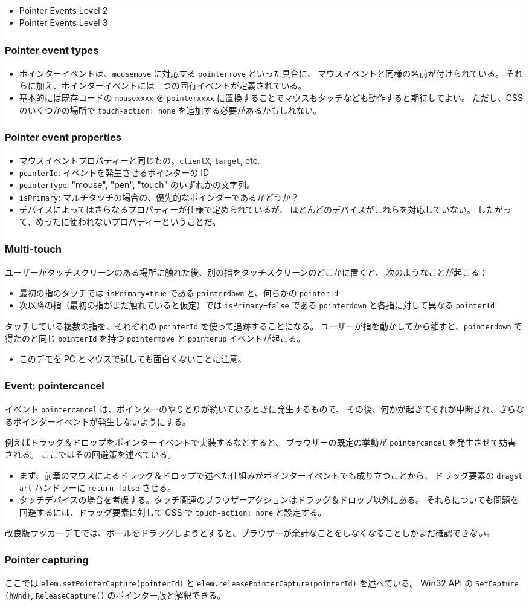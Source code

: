 * [Pointer Events Level 2](https://www.w3.org/TR/pointerevents2/)
* [Pointer Events Level 3](https://w3c.github.io/pointerevents/)

### Pointer event types

* ポインターイベントは、`mousemove` に対応する `pointermove` といった具合に、
  マウスイベントと同様の名前が付けられている。
  それらに加え、ポインターイベントには三つの固有イベントが定義されている。
* 基本的には既存コードの `mousexxxx` を `pointerxxxx` に置換することでマウスもタッチなども動作すると期待してよい。
  ただし、CSS のいくつかの場所で `touch-action: none` を追加する必要があるかもしれない。

### Pointer event properties

* マウスイベントプロパティーと同じもの。`clientX`, `target`, etc.
* `pointerId`: イベントを発生させるポインターの ID
* `pointerType`: "mouse", "pen", "touch" のいずれかの文字列。
* `isPrimary`: マルチタッチの場合の、優先的なポインターであるかどうか？
* デバイスによってはさらなるプロパティーが仕様で定められているが、
  ほとんどのデバイスがこれらを対応していない。
  したがって、めったに使われないプロパティーということだ。

### Multi-touch

ユーザーがタッチスクリーンのある場所に触れた後、別の指をタッチスクリーンのどこかに置くと、
次のようなことが起こる：

* 最初の指のタッチでは `isPrimary=true` である `pointerdown` と、何らかの `pointerId`
* 次以降の指（最初の指がまだ触れていると仮定）では `isPrimary=false` である `pointerdown`
  と各指に対して異なる `pointerId`

タッチしている複数の指を、それぞれの `pointerId` を使って追跡することになる。
ユーザーが指を動かしてから離すと、`pointerdown` で得たのと同じ `pointerId` を持つ
`pointermove` と `pointerup` イベントが起こる。

* このデモを PC とマウスで試しても面白くないことに注意。

### Event: pointercancel

イベント `pointercancel` は、ポインターのやりとりが続いているときに発生するもので、
その後、何かが起きてそれが中断され、さらなるポインターイベントが発生しないようにする。

例えばドラッグ＆ドロップをポインターイベントで実装するなどすると、
ブラウザーの既定の挙動が `pointercancel` を発生させて妨害される。
ここではその回避策を述べている。

* まず、前章のマウスによるドラッグ＆ドロップで述べた仕組みがポインターイベントでも成り立つことから、
  ドラッグ要素の `dragstart` ハンドラーに `return false` させる。
* タッチデバイスの場合を考慮する。タッチ関連のブラウザーアクションはドラッグ＆ドロップ以外にある。
  それらについても問題を回避するには、ドラッグ要素に対して CSS で `touch-action: none` と設定する。

改良版サッカーデモでは、ボールをドラッグしようとすると、ブラウザーが余計なことをしなくなることしかまだ確認できない。

### Pointer capturing

ここでは `elem.setPointerCapture(pointerId)` と `elem.releasePointerCapture(pointerId)` を述べている。
Win32 API の `SetCapture(hWnd)`, `ReleaseCapture()` のポインター版と解釈できる。
